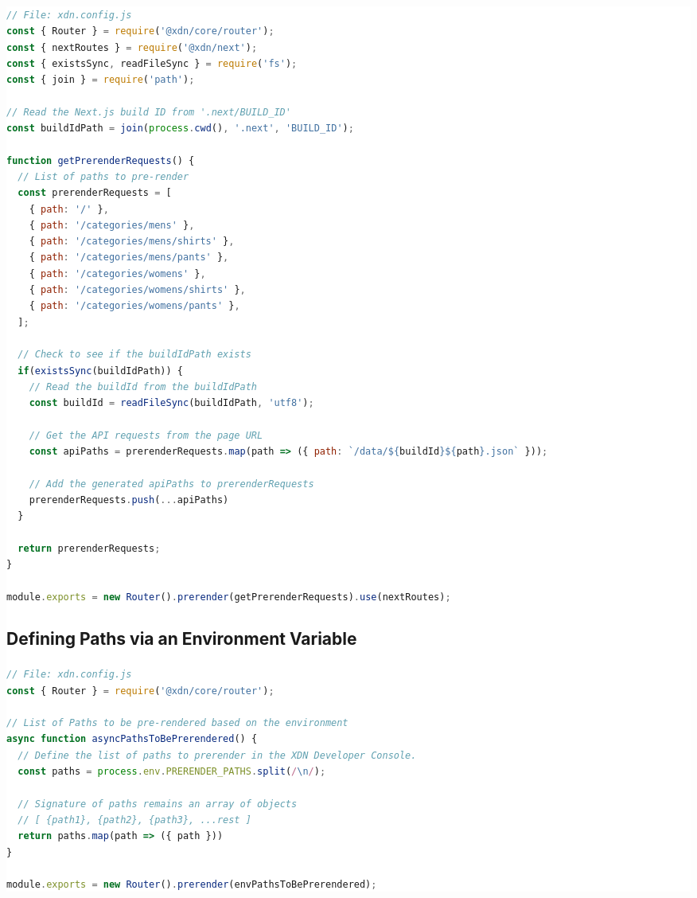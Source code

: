 ```js
// File: xdn.config.js
const { Router } = require('@xdn/core/router');
const { nextRoutes } = require('@xdn/next');
const { existsSync, readFileSync } = require('fs');
const { join } = require('path');

// Read the Next.js build ID from '.next/BUILD_ID'
const buildIdPath = join(process.cwd(), '.next', 'BUILD_ID');

function getPrerenderRequests() {
  // List of paths to pre-render
  const prerenderRequests = [
    { path: '/' },
    { path: '/categories/mens' },
    { path: '/categories/mens/shirts' },
    { path: '/categories/mens/pants' },
    { path: '/categories/womens' },
    { path: '/categories/womens/shirts' },
    { path: '/categories/womens/pants' },
  ];

  // Check to see if the buildIdPath exists
  if(existsSync(buildIdPath)) {
    // Read the buildId from the buildIdPath
    const buildId = readFileSync(buildIdPath, 'utf8');
    
    // Get the API requests from the page URL
    const apiPaths = prerenderRequests.map(path => ({ path: `/data/${buildId}${path}.json` }));

    // Add the generated apiPaths to prerenderRequests
    prerenderRequests.push(...apiPaths)
  }

  return prerenderRequests;
}

module.exports = new Router().prerender(getPrerenderRequests).use(nextRoutes);
```

## Defining Paths via an Environment Variable

```js
// File: xdn.config.js
const { Router } = require('@xdn/core/router');

// List of Paths to be pre-rendered based on the environment
async function asyncPathsToBePrerendered() {
  // Define the list of paths to prerender in the XDN Developer Console.
  const paths = process.env.PRERENDER_PATHS.split(/\n/);

  // Signature of paths remains an array of objects
  // [ {path1}, {path2}, {path3}, ...rest ]
  return paths.map(path => ({ path }))
}

module.exports = new Router().prerender(envPathsToBePrerendered);
```
